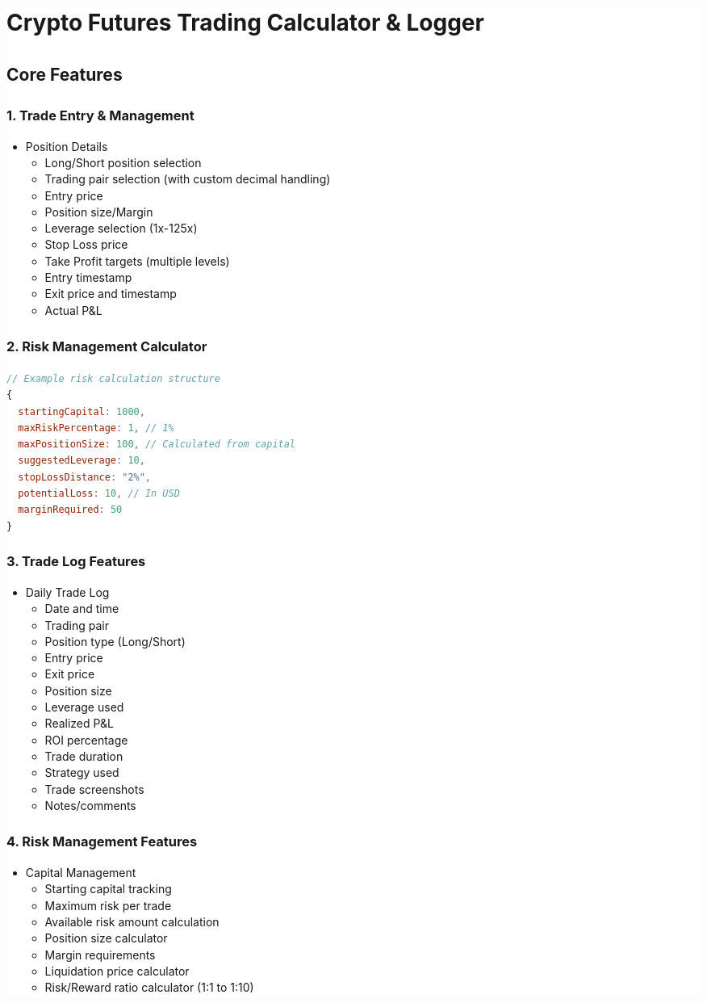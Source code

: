 # Crypto Futures Trading Calculator & Logger

## Core Features

### 1. Trade Entry & Management
- Position Details
  * Long/Short position selection
  * Trading pair selection (with custom decimal handling)
  * Entry price
  * Position size/Margin
  * Leverage selection (1x-125x)
  * Stop Loss price
  * Take Profit targets (multiple levels)
  * Entry timestamp
  * Exit price and timestamp
  * Actual P&L

### 2. Risk Management Calculator
```javascript
// Example risk calculation structure
{
  startingCapital: 1000,
  maxRiskPercentage: 1, // 1%
  maxPositionSize: 100, // Calculated from capital
  suggestedLeverage: 10,
  stopLossDistance: "2%",
  potentialLoss: 10, // In USD
  marginRequired: 50
}
```

### 3. Trade Log Features
- Daily Trade Log
  * Date and time
  * Trading pair
  * Position type (Long/Short)
  * Entry price
  * Exit price
  * Position size
  * Leverage used
  * Realized P&L
  * ROI percentage
  * Trade duration
  * Strategy used
  * Trade screenshots
  * Notes/comments

### 4. Risk Management Features
- Capital Management
  * Starting capital tracking
  * Maximum risk per trade
  * Available risk amount calculation
  * Position size calculator
  * Margin requirements
  * Liquidation price calculator
  * Risk/Reward ratio calculator (1:1 to 1:10)
